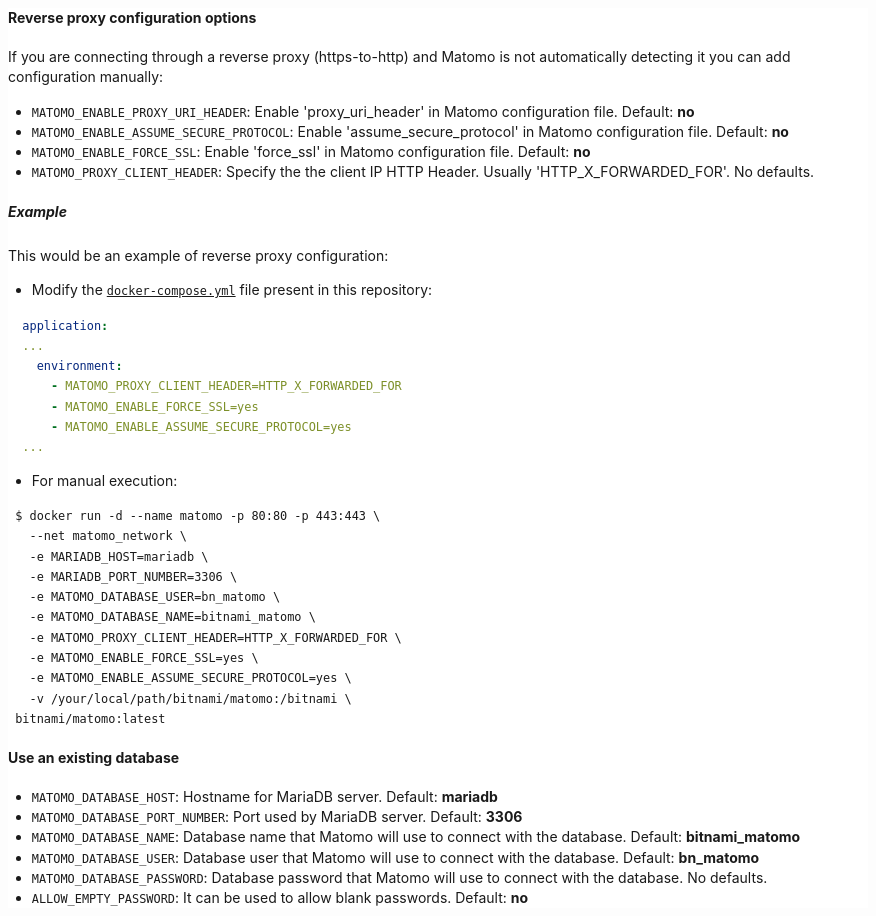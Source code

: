 #### Reverse proxy configuration options
 
If you are connecting through a reverse proxy (https-to-http) and Matomo is not automatically detecting it you can add configuration manually:

 - `MATOMO_ENABLE_PROXY_URI_HEADER`: Enable 'proxy_uri_header' in Matomo configuration file. Default: **no**
 - `MATOMO_ENABLE_ASSUME_SECURE_PROTOCOL`: Enable 'assume_secure_protocol' in Matomo configuration file. Default: **no**
 - `MATOMO_ENABLE_FORCE_SSL`: Enable 'force_ssl' in Matomo configuration file. Default: **no**
 - `MATOMO_PROXY_CLIENT_HEADER`: Specify the the client IP HTTP Header. Usually 'HTTP_X_FORWARDED_FOR'. No defaults.

##### Example

This would be an example of reverse proxy configuration:

 * Modify the [`docker-compose.yml`](https://github.com/bitnami/bitnami-docker-matomo/blob/master/docker-compose.yml) file present in this repository:

```yaml
  application:
  ...
    environment:
      - MATOMO_PROXY_CLIENT_HEADER=HTTP_X_FORWARDED_FOR
      - MATOMO_ENABLE_FORCE_SSL=yes
      - MATOMO_ENABLE_ASSUME_SECURE_PROTOCOL=yes
  ...
```

 * For manual execution:

```console
 $ docker run -d --name matomo -p 80:80 -p 443:443 \
   --net matomo_network \
   -e MARIADB_HOST=mariadb \
   -e MARIADB_PORT_NUMBER=3306 \
   -e MATOMO_DATABASE_USER=bn_matomo \
   -e MATOMO_DATABASE_NAME=bitnami_matomo \
   -e MATOMO_PROXY_CLIENT_HEADER=HTTP_X_FORWARDED_FOR \
   -e MATOMO_ENABLE_FORCE_SSL=yes \
   -e MATOMO_ENABLE_ASSUME_SECURE_PROTOCOL=yes \
   -v /your/local/path/bitnami/matomo:/bitnami \
 bitnami/matomo:latest
```

#### Use an existing database

- `MATOMO_DATABASE_HOST`: Hostname for MariaDB server. Default: **mariadb**
- `MATOMO_DATABASE_PORT_NUMBER`: Port used by MariaDB server. Default: **3306**
- `MATOMO_DATABASE_NAME`: Database name that Matomo will use to connect with the database. Default: **bitnami_matomo**
- `MATOMO_DATABASE_USER`: Database user that Matomo will use to connect with the database. Default: **bn_matomo**
- `MATOMO_DATABASE_PASSWORD`: Database password that Matomo will use to connect with the database. No defaults.
- `ALLOW_EMPTY_PASSWORD`: It can be used to allow blank passwords. Default: **no**
